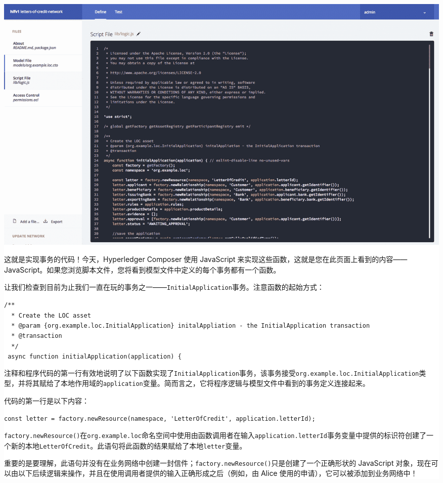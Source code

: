 ![](img/2f87a71a-3b84-4d44-b93a-0da5c2b6ae16.png)

这就是实现事务的代码！今天，Hyperledger Composer 使用 JavaScript 来实现这些函数，这就是您在此页面上看到的内容——JavaScript。如果您浏览脚本文件，您将看到模型文件中定义的每个事务都有一个函数。

让我们检查到目前为止我们一直在玩的事务之一——`InitialApplication`事务。注意函数的起始方式：

```
/**
  * Create the LOC asset
  * @param {org.example.loc.InitialApplication} initalAppliation - the InitialApplication transaction
  * @transaction
  */
 async function initialApplication(application) {
```

注释和程序代码的第一行有效地说明了以下函数实现了`InitialApplication`事务，该事务接受`org.example.loc.InitialApplication`类型，并将其赋给了本地作用域的`application`变量。简而言之，它将程序逻辑与模型文件中看到的事务定义连接起来。

代码的第一行是以下内容：

```
const letter = factory.newResource(namespace, 'LetterOfCredit', application.letterId);
```

`factory.newResource()`在`org.example.loc`命名空间中使用由函数调用者在输入`application.letterId`事务变量中提供的标识符创建了一个新的本地`LetterOfCredit`。此语句将此函数的结果赋给了本地`letter`变量。

重要的是要理解，此语句并没有在业务网络中创建一封信件；`factory.newResource()`只是创建了一个正确形状的 JavaScript 对象，现在可以由以下后续逻辑来操作，并且在使用调用者提供的输入正确形成之后（例如，由 Alice 使用的申请），它可以被添加到业务网络中！
